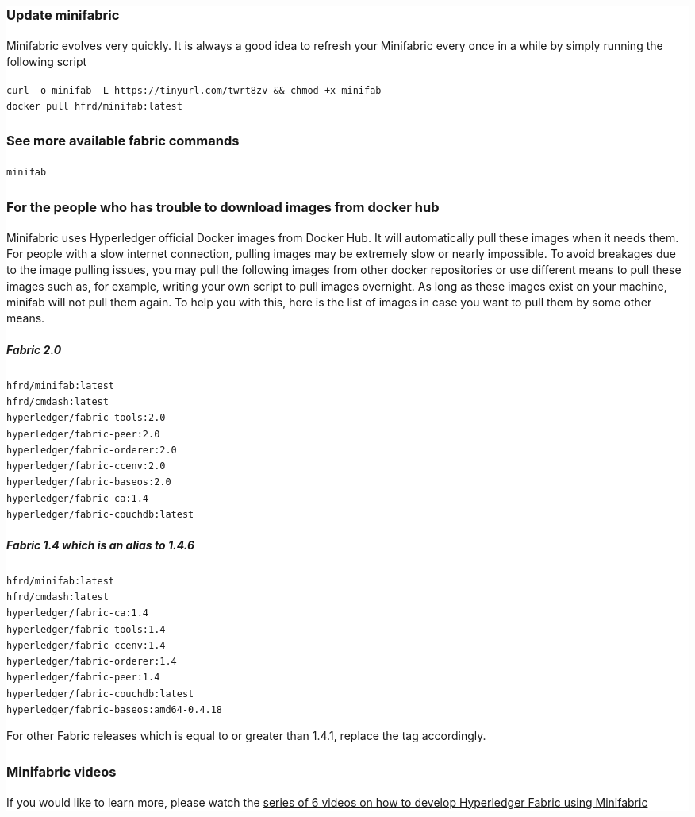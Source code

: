 ### Update minifabric
Minifabric evolves very quickly. It is always a good idea to refresh your Minifabric every once in a while by simply running the following script
```
curl -o minifab -L https://tinyurl.com/twrt8zv && chmod +x minifab
docker pull hfrd/minifab:latest
```

### See more available fabric commands
```
minifab
```

### For the people who has trouble to download images from docker hub
Minifabric uses Hyperledger official Docker images from Docker Hub. It will automatically pull these images when it needs them. For people with a slow internet connection, pulling images may be extremely slow or nearly impossible. To avoid breakages due to the image pulling issues, you may pull the following images from other docker repositories or use different means to pull these images such as, for example, writing your own script to pull images overnight. As long as these images exist on your machine, minifab will not pull them again. To help you with this, here is the list of images in case you want to pull them by some other means.

##### Fabric 2.0
```
hfrd/minifab:latest
hfrd/cmdash:latest
hyperledger/fabric-tools:2.0
hyperledger/fabric-peer:2.0
hyperledger/fabric-orderer:2.0
hyperledger/fabric-ccenv:2.0
hyperledger/fabric-baseos:2.0
hyperledger/fabric-ca:1.4
hyperledger/fabric-couchdb:latest
```

##### Fabric 1.4 which is an alias to 1.4.6
```
hfrd/minifab:latest
hfrd/cmdash:latest
hyperledger/fabric-ca:1.4
hyperledger/fabric-tools:1.4
hyperledger/fabric-ccenv:1.4
hyperledger/fabric-orderer:1.4
hyperledger/fabric-peer:1.4
hyperledger/fabric-couchdb:latest
hyperledger/fabric-baseos:amd64-0.4.18
```

For other Fabric releases which is equal to or greater than 1.4.1, replace the tag accordingly.

### Minifabric videos
If you would like to learn more, please watch the [series of 6 videos on how to develop Hyperledger Fabric using Minifabric](https://www.youtube.com/playlist?list=PL0MZ85B_96CExhq0YdHLPS5cmSBvSmwyO)
